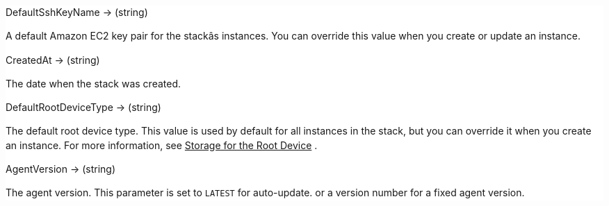 DefaultSshKeyName -> (string)

A default Amazon EC2 key pair for the stackâs instances. You can override this value when you create or update an instance.

CreatedAt -> (string)

The date when the stack was created.

DefaultRootDeviceType -> (string)

The default root device type. This value is used by default for all instances in the stack, but you can override it when you create an instance. For more information, see [Storage for the Root Device](https://docs.aws.amazon.com/AWSEC2/latest/UserGuide/ComponentsAMIs.html#storage-for-the-root-device) .

AgentVersion -> (string)

The agent version. This parameter is set to `LATEST` for auto-update. or a version number for a fixed agent version.